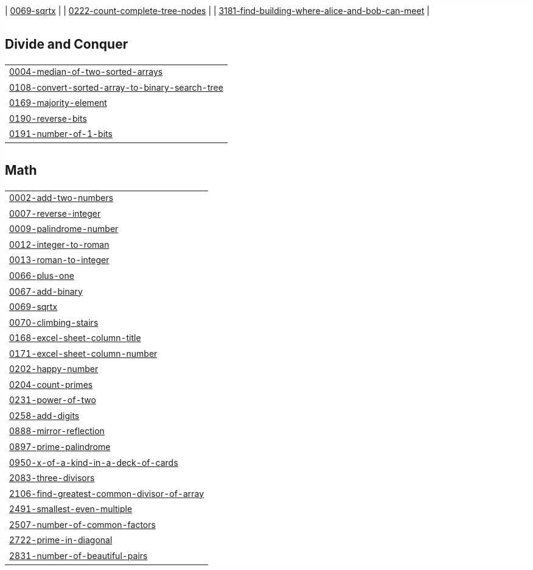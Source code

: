 | [0069-sqrtx](https://github.com/DoneitP1/LeetCode/tree/master/0069-sqrtx) |
| [0222-count-complete-tree-nodes](https://github.com/DoneitP1/LeetCode/tree/master/0222-count-complete-tree-nodes) |
| [3181-find-building-where-alice-and-bob-can-meet](https://github.com/DoneitP1/LeetCode/tree/master/3181-find-building-where-alice-and-bob-can-meet) |
## Divide and Conquer
|  |
| ------- |
| [0004-median-of-two-sorted-arrays](https://github.com/DoneitP1/LeetCode/tree/master/0004-median-of-two-sorted-arrays) |
| [0108-convert-sorted-array-to-binary-search-tree](https://github.com/DoneitP1/LeetCode/tree/master/0108-convert-sorted-array-to-binary-search-tree) |
| [0169-majority-element](https://github.com/DoneitP1/LeetCode/tree/master/0169-majority-element) |
| [0190-reverse-bits](https://github.com/DoneitP1/LeetCode/tree/master/0190-reverse-bits) |
| [0191-number-of-1-bits](https://github.com/DoneitP1/LeetCode/tree/master/0191-number-of-1-bits) |
## Math
|  |
| ------- |
| [0002-add-two-numbers](https://github.com/DoneitP1/LeetCode/tree/master/0002-add-two-numbers) |
| [0007-reverse-integer](https://github.com/DoneitP1/LeetCode/tree/master/0007-reverse-integer) |
| [0009-palindrome-number](https://github.com/DoneitP1/LeetCode/tree/master/0009-palindrome-number) |
| [0012-integer-to-roman](https://github.com/DoneitP1/LeetCode/tree/master/0012-integer-to-roman) |
| [0013-roman-to-integer](https://github.com/DoneitP1/LeetCode/tree/master/0013-roman-to-integer) |
| [0066-plus-one](https://github.com/DoneitP1/LeetCode/tree/master/0066-plus-one) |
| [0067-add-binary](https://github.com/DoneitP1/LeetCode/tree/master/0067-add-binary) |
| [0069-sqrtx](https://github.com/DoneitP1/LeetCode/tree/master/0069-sqrtx) |
| [0070-climbing-stairs](https://github.com/DoneitP1/LeetCode/tree/master/0070-climbing-stairs) |
| [0168-excel-sheet-column-title](https://github.com/DoneitP1/LeetCode/tree/master/0168-excel-sheet-column-title) |
| [0171-excel-sheet-column-number](https://github.com/DoneitP1/LeetCode/tree/master/0171-excel-sheet-column-number) |
| [0202-happy-number](https://github.com/DoneitP1/LeetCode/tree/master/0202-happy-number) |
| [0204-count-primes](https://github.com/DoneitP1/LeetCode/tree/master/0204-count-primes) |
| [0231-power-of-two](https://github.com/DoneitP1/LeetCode/tree/master/0231-power-of-two) |
| [0258-add-digits](https://github.com/DoneitP1/LeetCode/tree/master/0258-add-digits) |
| [0888-mirror-reflection](https://github.com/DoneitP1/LeetCode/tree/master/0888-mirror-reflection) |
| [0897-prime-palindrome](https://github.com/DoneitP1/LeetCode/tree/master/0897-prime-palindrome) |
| [0950-x-of-a-kind-in-a-deck-of-cards](https://github.com/DoneitP1/LeetCode/tree/master/0950-x-of-a-kind-in-a-deck-of-cards) |
| [2083-three-divisors](https://github.com/DoneitP1/LeetCode/tree/master/2083-three-divisors) |
| [2106-find-greatest-common-divisor-of-array](https://github.com/DoneitP1/LeetCode/tree/master/2106-find-greatest-common-divisor-of-array) |
| [2491-smallest-even-multiple](https://github.com/DoneitP1/LeetCode/tree/master/2491-smallest-even-multiple) |
| [2507-number-of-common-factors](https://github.com/DoneitP1/LeetCode/tree/master/2507-number-of-common-factors) |
| [2722-prime-in-diagonal](https://github.com/DoneitP1/LeetCode/tree/master/2722-prime-in-diagonal) |
| [2831-number-of-beautiful-pairs](https://github.com/DoneitP1/LeetCode/tree/master/2831-number-of-beautiful-pairs) |